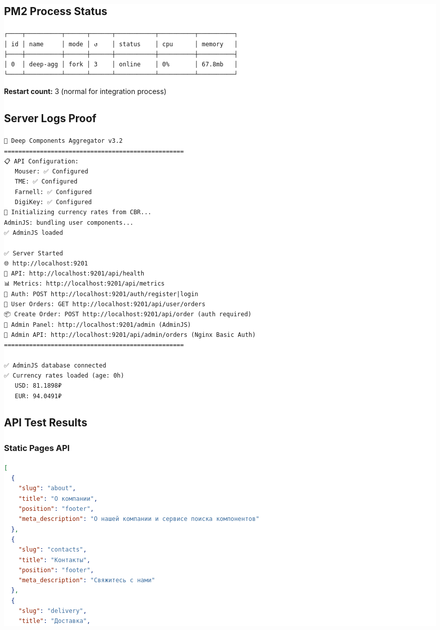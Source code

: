 ## PM2 Process Status

```
┌────┬──────────┬──────┬──────┬───────────┬──────────┬──────────┐
│ id │ name     │ mode │ ↺    │ status    │ cpu      │ memory   │
├────┼──────────┼──────┼──────┼───────────┼──────────┼──────────┤
│ 0  │ deep-agg │ fork │ 3    │ online    │ 0%       │ 67.8mb   │
└────┴──────────┴──────┴──────┴───────────┴──────────┴──────────┘
```

**Restart count:** 3 (normal for integration process)

## Server Logs Proof

```
🚀 Deep Components Aggregator v3.2
==================================================
📋 API Configuration:
   Mouser: ✅ Configured
   TME: ✅ Configured
   Farnell: ✅ Configured
   DigiKey: ✅ Configured
💱 Initializing currency rates from CBR...
AdminJS: bundling user components...
✅ AdminJS loaded

✅ Server Started
🌐 http://localhost:9201
📡 API: http://localhost:9201/api/health
📊 Metrics: http://localhost:9201/api/metrics
🔐 Auth: POST http://localhost:9201/auth/register|login
👤 User Orders: GET http://localhost:9201/api/user/orders
📦 Create Order: POST http://localhost:9201/api/order (auth required)
🔧 Admin Panel: http://localhost:9201/admin (AdminJS)
🔧 Admin API: http://localhost:9201/api/admin/orders (Nginx Basic Auth)
==================================================

✅ AdminJS database connected
✅ Currency rates loaded (age: 0h)
   USD: 81.1898₽
   EUR: 94.0491₽
```

## API Test Results

### Static Pages API
```json
[
  {
    "slug": "about",
    "title": "О компании",
    "position": "footer",
    "meta_description": "О нашей компании и сервисе поиска компонентов"
  },
  {
    "slug": "contacts",
    "title": "Контакты",
    "position": "footer",
    "meta_description": "Свяжитесь с нами"
  },
  {
    "slug": "delivery",
    "title": "Доставка",
```